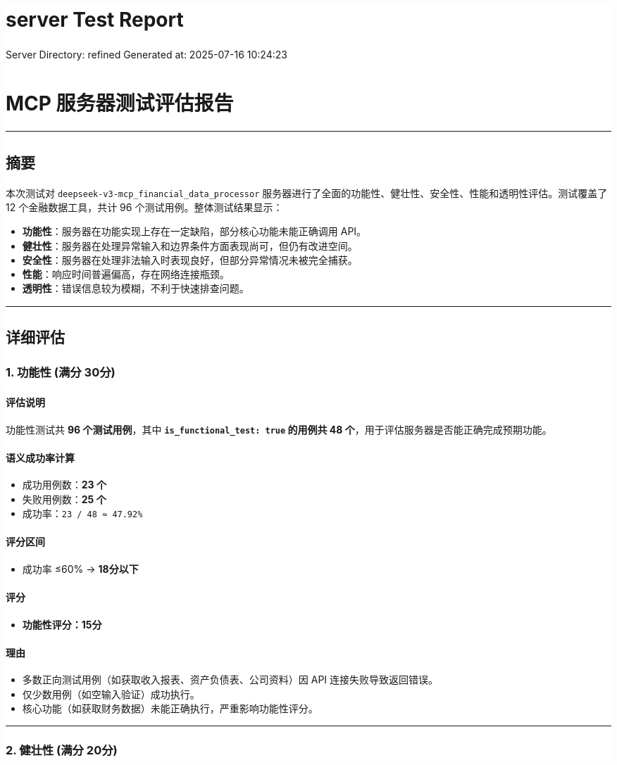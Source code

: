 # server Test Report

Server Directory: refined
Generated at: 2025-07-16 10:24:23

# **MCP 服务器测试评估报告**

---

## **摘要**

本次测试对 `deepseek-v3-mcp_financial_data_processor` 服务器进行了全面的功能性、健壮性、安全性、性能和透明性评估。测试覆盖了 12 个金融数据工具，共计 96 个测试用例。整体测试结果显示：

- **功能性**：服务器在功能实现上存在一定缺陷，部分核心功能未能正确调用 API。
- **健壮性**：服务器在处理异常输入和边界条件方面表现尚可，但仍有改进空间。
- **安全性**：服务器在处理非法输入时表现良好，但部分异常情况未被完全捕获。
- **性能**：响应时间普遍偏高，存在网络连接瓶颈。
- **透明性**：错误信息较为模糊，不利于快速排查问题。

---

## **详细评估**

### **1. 功能性 (满分 30分)**

#### **评估说明**
功能性测试共 **96 个测试用例**，其中 **`is_functional_test: true` 的用例共 48 个**，用于评估服务器是否能正确完成预期功能。

#### **语义成功率计算**
- 成功用例数：**23 个**
- 失败用例数：**25 个**
- 成功率：`23 / 48 ≈ 47.92%`

#### **评分区间**
- 成功率 ≤60% → **18分以下**

#### **评分**
- **功能性评分：15分**

#### **理由**
- 多数正向测试用例（如获取收入报表、资产负债表、公司资料）因 API 连接失败导致返回错误。
- 仅少数用例（如空输入验证）成功执行。
- 核心功能（如获取财务数据）未能正确执行，严重影响功能性评分。

---

### **2. 健壮性 (满分 20分)**
